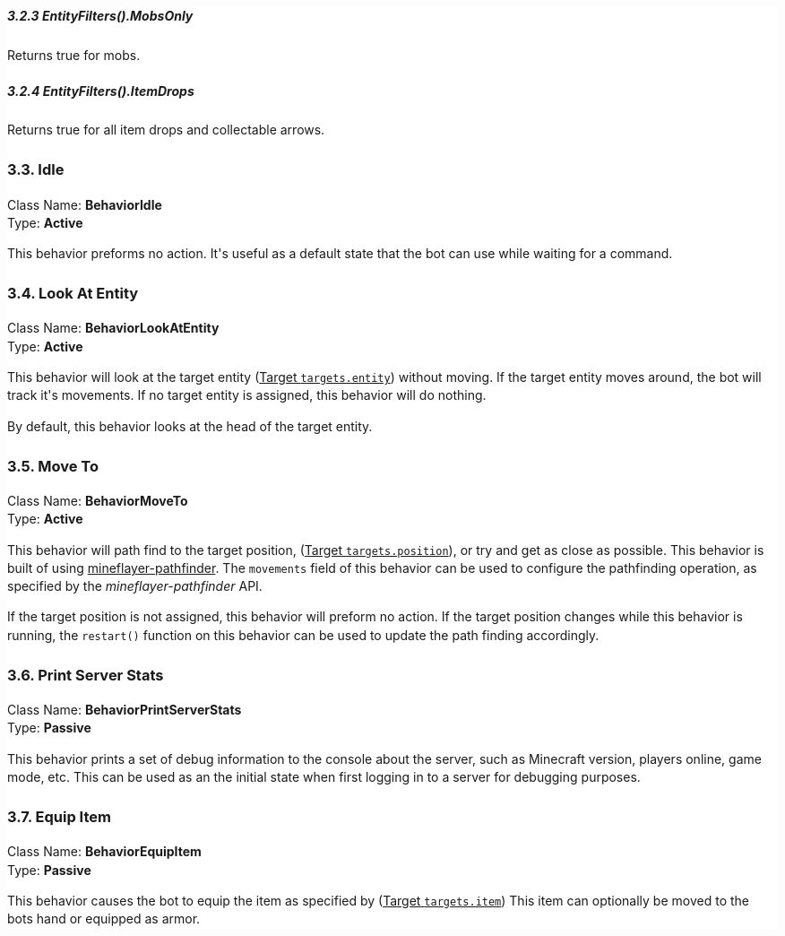 ##### 3.2.3 EntityFilters().MobsOnly

Returns true for mobs.

##### 3.2.4 EntityFilters().ItemDrops

Returns true for all item drops and collectable arrows.

### 3.3. Idle

Class Name: **BehaviorIdle** <br />
Type: **Active**

This behavior preforms no action. It's useful as a default state that the bot can use while waiting for a command.

### 3.4. Look At Entity

Class Name: **BehaviorLookAtEntity** <br />
Type: **Active**

This behavior will look at the target entity ([Target `targets.entity`](#13-targets)) without moving. If the target entity moves around, the bot will track it's movements. If no target entity is assigned, this behavior will do nothing.

By default, this behavior looks at the head of the target entity.

### 3.5. Move To

Class Name: **BehaviorMoveTo** <br />
Type: **Active**

This behavior will path find to the target position, ([Target `targets.position`](#13-targets)), or try and get as close as possible. This behavior is built of using [mineflayer-pathfinder](https://github.com/Karang/mineflayer-pathfinder). The `movements` field of this behavior can be used to configure the pathfinding operation, as specified by the *mineflayer-pathfinder* API.

If the target position is not assigned, this behavior will preform no action. If the target position changes while this behavior is running, the `restart()` function on this behavior can be used to update the path finding accordingly.

### 3.6. Print Server Stats

Class Name: **BehaviorPrintServerStats** <br />
Type: **Passive**

This behavior prints a set of debug information to the console about the server, such as Minecraft version, players online, game mode, etc. This can be used as an the initial state when first logging in to a server for debugging purposes.

### 3.7. Equip Item

Class Name: **BehaviorEquipItem** <br />
Type: **Passive**

This behavior causes the bot to equip the item as specified by ([Target `targets.item`](#13-targets)) This item can optionally be moved to the bots hand or equipped as armor.
